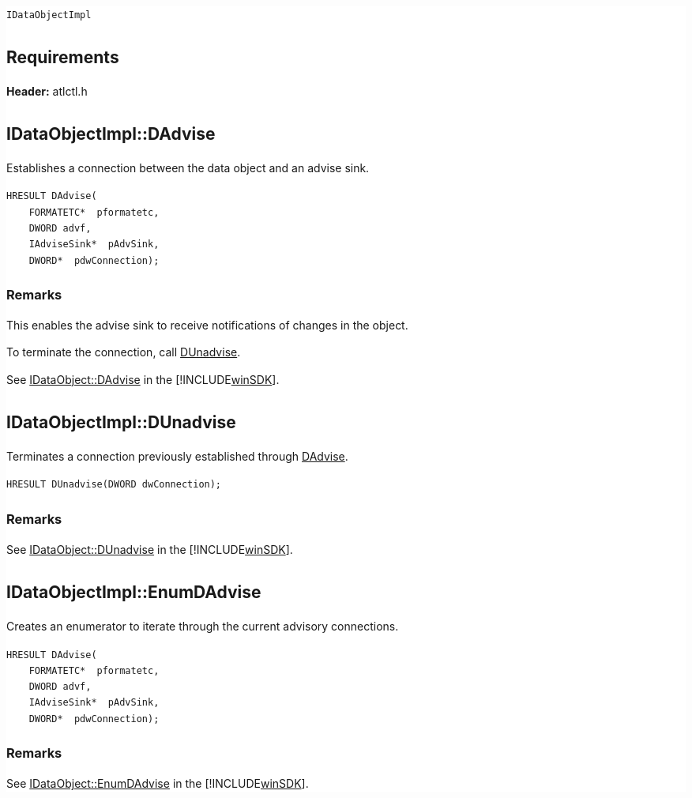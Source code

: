  `IDataObjectImpl`  
  
## Requirements  
 **Header:** atlctl.h  
  
##  <a name="idataobjectimpl__dadvise"></a>  IDataObjectImpl::DAdvise  
 Establishes a connection between the data object and an advise sink.  
  
```
HRESULT DAdvise(
    FORMATETC*  pformatetc,
    DWORD advf,
    IAdviseSink*  pAdvSink,
    DWORD*  pdwConnection);
```  
  
### Remarks  
 This enables the advise sink to receive notifications of changes in the object.  
  
 To terminate the connection, call [DUnadvise](../Topic/IDataObjectImpl::DUnadvise.md).  
  
 See [IDataObject::DAdvise](http://msdn.microsoft.com/library/windows/desktop/ms692579) in the [!INCLUDE[winSDK](../atl/includes/winsdk_md.md)].  
  
##  <a name="idataobjectimpl__dunadvise"></a>  IDataObjectImpl::DUnadvise  
 Terminates a connection previously established through [DAdvise](../Topic/IDataObjectImpl::DAdvise.md).  
  
```
HRESULT DUnadvise(DWORD dwConnection);
```  
  
### Remarks  
 See [IDataObject::DUnadvise](http://msdn.microsoft.com/library/windows/desktop/ms692448) in the [!INCLUDE[winSDK](../atl/includes/winsdk_md.md)].  
  
##  <a name="idataobjectimpl__enumdadvise"></a>  IDataObjectImpl::EnumDAdvise  
 Creates an enumerator to iterate through the current advisory connections.  
  
```
HRESULT DAdvise(
    FORMATETC*  pformatetc,
    DWORD advf,
    IAdviseSink*  pAdvSink,
    DWORD*  pdwConnection);
```  
  
### Remarks  
 See [IDataObject::EnumDAdvise](http://msdn.microsoft.com/library/windows/desktop/ms680127) in the [!INCLUDE[winSDK](../atl/includes/winsdk_md.md)].  
  